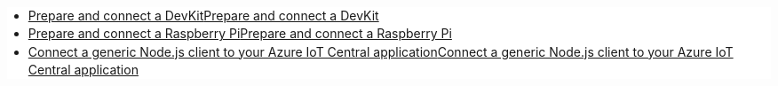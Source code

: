 * [<span data-ttu-id="eb2dd-222">Prepare and connect a DevKit</span><span class="sxs-lookup"><span data-stu-id="eb2dd-222">Prepare and connect a DevKit</span></span>](howto-connect-devkit.md)
* [<span data-ttu-id="eb2dd-223">Prepare and connect a Raspberry Pi</span><span class="sxs-lookup"><span data-stu-id="eb2dd-223">Prepare and connect a Raspberry Pi</span></span>](howto-connect-raspberry-pi-python.md)
* [<span data-ttu-id="eb2dd-224">Connect a generic Node.js client to your Azure IoT Central application</span><span class="sxs-lookup"><span data-stu-id="eb2dd-224">Connect a generic Node.js client to your Azure IoT Central application</span></span>](howto-connect-nodejs.md)